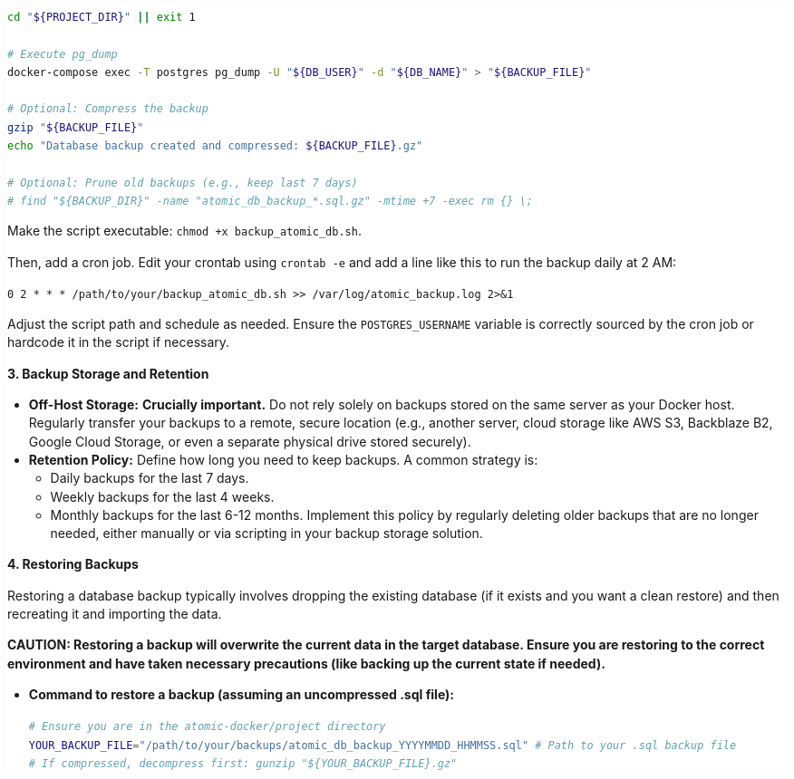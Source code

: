 ```bash
cd "${PROJECT_DIR}" || exit 1

# Execute pg_dump
docker-compose exec -T postgres pg_dump -U "${DB_USER}" -d "${DB_NAME}" > "${BACKUP_FILE}"

# Optional: Compress the backup
gzip "${BACKUP_FILE}"
echo "Database backup created and compressed: ${BACKUP_FILE}.gz"

# Optional: Prune old backups (e.g., keep last 7 days)
# find "${BACKUP_DIR}" -name "atomic_db_backup_*.sql.gz" -mtime +7 -exec rm {} \;
```
Make the script executable: `chmod +x backup_atomic_db.sh`.

Then, add a cron job. Edit your crontab using `crontab -e` and add a line like this to run the backup daily at 2 AM:
```cron
0 2 * * * /path/to/your/backup_atomic_db.sh >> /var/log/atomic_backup.log 2>&1
```
Adjust the script path and schedule as needed. Ensure the `POSTGRES_USERNAME` variable is correctly sourced by the cron job or hardcode it in the script if necessary.

**3. Backup Storage and Retention**

- **Off-Host Storage:** **Crucially important.** Do not rely solely on backups stored on the same server as your Docker host. Regularly transfer your backups to a remote, secure location (e.g., another server, cloud storage like AWS S3, Backblaze B2, Google Cloud Storage, or even a separate physical drive stored securely).
- **Retention Policy:** Define how long you need to keep backups. A common strategy is:
    - Daily backups for the last 7 days.
    - Weekly backups for the last 4 weeks.
    - Monthly backups for the last 6-12 months.
  Implement this policy by regularly deleting older backups that are no longer needed, either manually or via scripting in your backup storage solution.

**4. Restoring Backups**

Restoring a database backup typically involves dropping the existing database (if it exists and you want a clean restore) and then recreating it and importing the data.

**CAUTION: Restoring a backup will overwrite the current data in the target database. Ensure you are restoring to the correct environment and have taken necessary precautions (like backing up the current state if needed).**

*   **Command to restore a backup (assuming an uncompressed .sql file):**
    ```bash
    # Ensure you are in the atomic-docker/project directory
    YOUR_BACKUP_FILE="/path/to/your/backups/atomic_db_backup_YYYYMMDD_HHMMSS.sql" # Path to your .sql backup file
    # If compressed, decompress first: gunzip "${YOUR_BACKUP_FILE}.gz"
